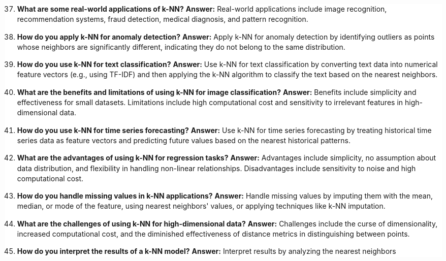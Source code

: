 37. **What are some real-world applications of k-NN?**
    **Answer:** Real-world applications include image recognition, recommendation systems, fraud detection, medical diagnosis, and pattern recognition.

38. **How do you apply k-NN for anomaly detection?**
    **Answer:** Apply k-NN for anomaly detection by identifying outliers as points whose neighbors are significantly different, indicating they do not belong to the same distribution.

39. **How do you use k-NN for text classification?**
    **Answer:** Use k-NN for text classification by converting text data into numerical feature vectors (e.g., using TF-IDF) and then applying the k-NN algorithm to classify the text based on the nearest neighbors.

40. **What are the benefits and limitations of using k-NN for image classification?**
    **Answer:** Benefits include simplicity and effectiveness for small datasets. Limitations include high computational cost and sensitivity to irrelevant features in high-dimensional data.

41. **How do you use k-NN for time series forecasting?**
    **Answer:** Use k-NN for time series forecasting by treating historical time series data as feature vectors and predicting future values based on the nearest historical patterns.

42. **What are the advantages of using k-NN for regression tasks?**
    **Answer:** Advantages include simplicity, no assumption about data distribution, and flexibility in handling non-linear relationships. Disadvantages include sensitivity to noise and high computational cost.

43. **How do you handle missing values in k-NN applications?**
    **Answer:** Handle missing values by imputing them with the mean, median, or mode of the feature, using nearest neighbors' values, or applying techniques like k-NN imputation.

44. **What are the challenges of using k-NN for high-dimensional data?**
    **Answer:** Challenges include the curse of dimensionality, increased computational cost, and the diminished effectiveness of distance metrics in distinguishing between points.

45. **How do you interpret the results of a k-NN model?**
    **Answer:** Interpret results by analyzing the nearest neighbors
